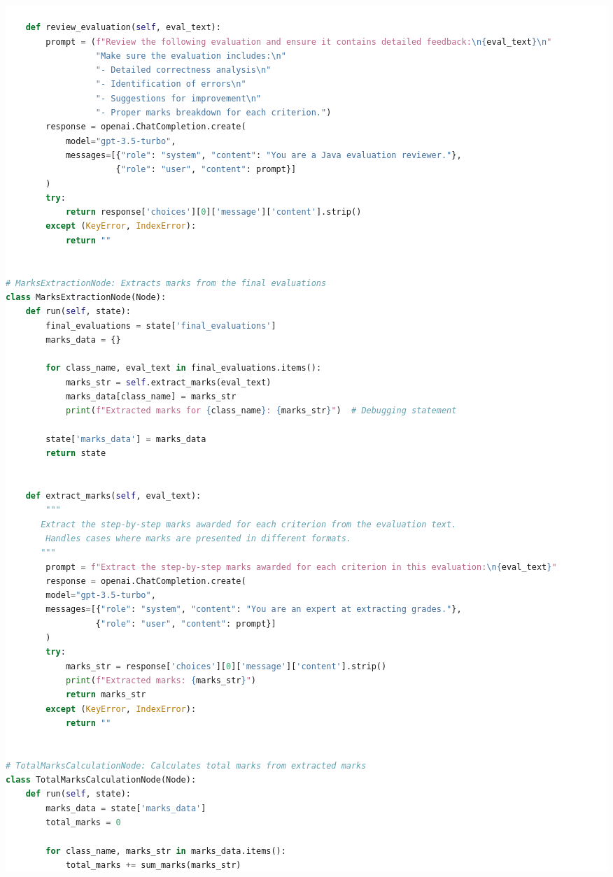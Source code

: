 ```python

    def review_evaluation(self, eval_text):
        prompt = (f"Review the following evaluation and ensure it contains detailed feedback:\n{eval_text}\n"
                  "Make sure the evaluation includes:\n"
                  "- Detailed correctness analysis\n"
                  "- Identification of errors\n"
                  "- Suggestions for improvement\n"
                  "- Proper marks breakdown for each criterion.")
        response = openai.ChatCompletion.create(
            model="gpt-3.5-turbo",
            messages=[{"role": "system", "content": "You are a Java evaluation reviewer."},
                      {"role": "user", "content": prompt}]
        )
        try:
            return response['choices'][0]['message']['content'].strip()
        except (KeyError, IndexError):
            return ""


# MarksExtractionNode: Extracts marks from the final evaluations
class MarksExtractionNode(Node):
    def run(self, state):
        final_evaluations = state['final_evaluations']
        marks_data = {}
        
        for class_name, eval_text in final_evaluations.items():
            marks_str = self.extract_marks(eval_text)
            marks_data[class_name] = marks_str
            print(f"Extracted marks for {class_name}: {marks_str}")  # Debugging statement
        
        state['marks_data'] = marks_data
        return state


    def extract_marks(self, eval_text):
        """
       Extract the step-by-step marks awarded for each criterion from the evaluation text.
        Handles cases where marks are presented in different formats.
       """
        prompt = f"Extract the step-by-step marks awarded for each criterion in this evaluation:\n{eval_text}"
        response = openai.ChatCompletion.create(
        model="gpt-3.5-turbo",
        messages=[{"role": "system", "content": "You are an expert at extracting grades."},
                  {"role": "user", "content": prompt}]
        )
        try:
            marks_str = response['choices'][0]['message']['content'].strip()
            print(f"Extracted marks: {marks_str}")
            return marks_str
        except (KeyError, IndexError):
            return ""


# TotalMarksCalculationNode: Calculates total marks from extracted marks
class TotalMarksCalculationNode(Node):
    def run(self, state):
        marks_data = state['marks_data']
        total_marks = 0
        
        for class_name, marks_str in marks_data.items():
            total_marks += sum_marks(marks_str)
```
